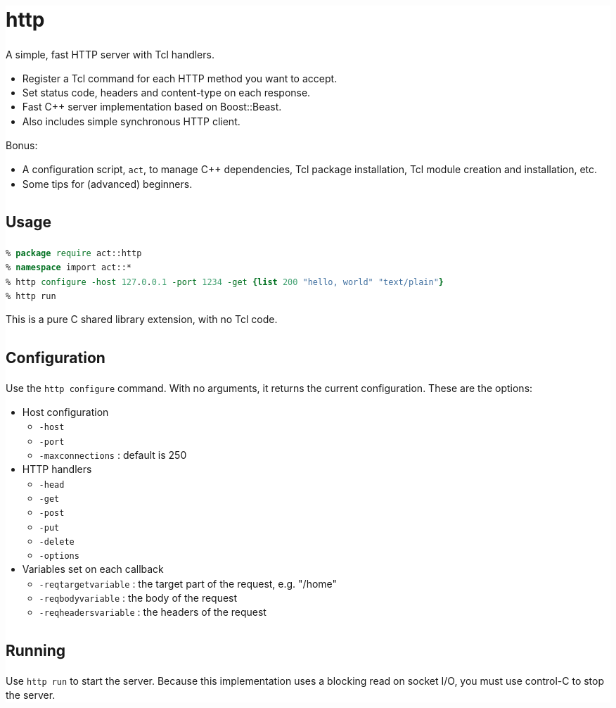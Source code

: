 # http

A simple, fast HTTP server with Tcl handlers.

- Register a Tcl command for each HTTP method you want to accept.
- Set status code, headers and content-type on each response.
- Fast C++ server implementation based on Boost::Beast.
- Also includes simple synchronous HTTP client.

Bonus:

- A configuration script, `act`, to manage C++ dependencies, Tcl package
  installation, Tcl module creation and installation, etc.
- Some tips for (advanced) beginners.

## Usage

```tcl
% package require act::http
% namespace import act::*
% http configure -host 127.0.0.1 -port 1234 -get {list 200 "hello, world" "text/plain"}
% http run
```

This is a pure C shared library extension, with no Tcl code.

## Configuration

Use the `http configure` command. With no arguments, it returns the current
configuration. These are the options:

- Host configuration
  - `-host`
  - `-port`
  - `-maxconnections` : default is 250
- HTTP handlers
  - `-head`
  - `-get`
  - `-post`
  - `-put`
  - `-delete`
  - `-options`
- Variables set on each callback
  - `-reqtargetvariable` : the target part of the request, e.g. "/home"
  - `-reqbodyvariable` : the body of the request
  - `-reqheadersvariable` : the headers of the request

## Running

Use `http run` to start the server. Because this implementation uses a
blocking read on socket I/O, you must use control-C to stop the server.
